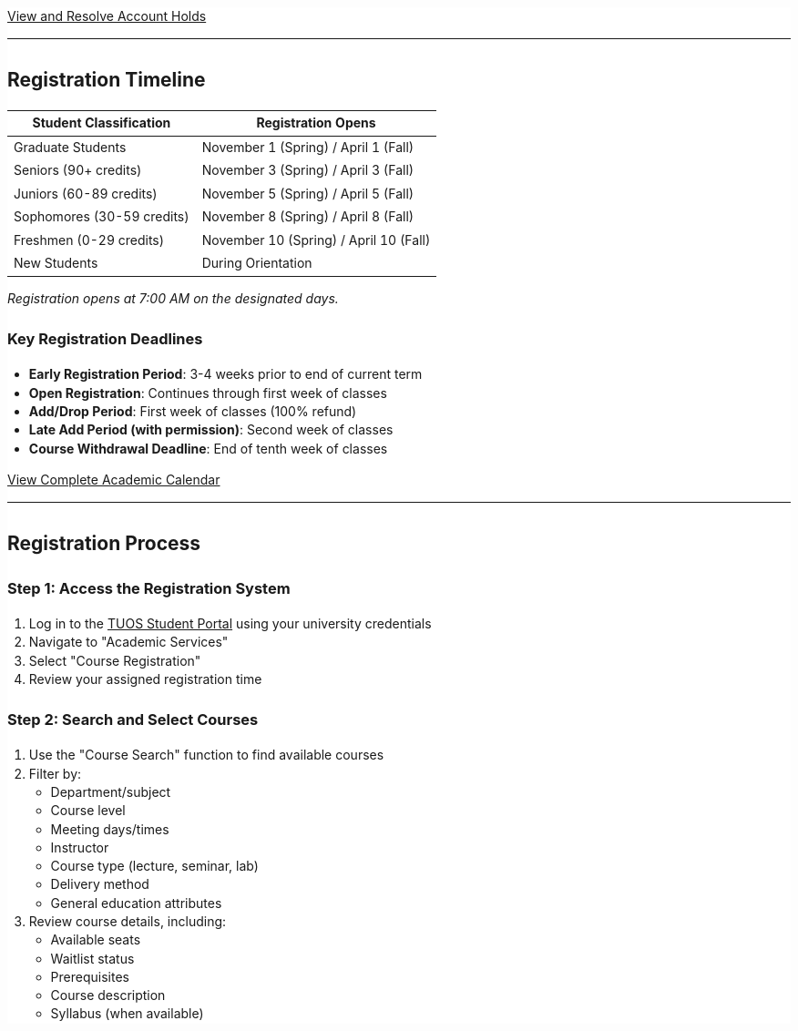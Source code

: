 [View and Resolve Account Holds](#)

---

## Registration Timeline

| Student Classification | Registration Opens | 
|------------------------|---------------------|
| Graduate Students | November 1 (Spring) / April 1 (Fall) |
| Seniors (90+ credits) | November 3 (Spring) / April 3 (Fall) |
| Juniors (60-89 credits) | November 5 (Spring) / April 5 (Fall) |
| Sophomores (30-59 credits) | November 8 (Spring) / April 8 (Fall) |
| Freshmen (0-29 credits) | November 10 (Spring) / April 10 (Fall) |
| New Students | During Orientation |

*Registration opens at 7:00 AM on the designated days.*

### Key Registration Deadlines

* **Early Registration Period**: 3-4 weeks prior to end of current term
* **Open Registration**: Continues through first week of classes
* **Add/Drop Period**: First week of classes (100% refund)
* **Late Add Period (with permission)**: Second week of classes
* **Course Withdrawal Deadline**: End of tenth week of classes

[View Complete Academic Calendar](#)

---

## Registration Process

### Step 1: Access the Registration System

1. Log in to the [TUOS Student Portal](#) using your university credentials
2. Navigate to "Academic Services"
3. Select "Course Registration"
4. Review your assigned registration time

### Step 2: Search and Select Courses

1. Use the "Course Search" function to find available courses
2. Filter by:
   * Department/subject
   * Course level
   * Meeting days/times
   * Instructor
   * Course type (lecture, seminar, lab)
   * Delivery method
   * General education attributes
3. Review course details, including:
   * Available seats
   * Waitlist status
   * Prerequisites
   * Course description
   * Syllabus (when available)
